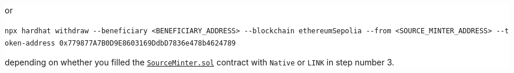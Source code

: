 or

```shell
npx hardhat withdraw --beneficiary <BENEFICIARY_ADDRESS> --blockchain ethereumSepolia --from <SOURCE_MINTER_ADDRESS> --token-address 0x779877A7B0D9E8603169DdbD7836e478b4624789
```

depending on whether you filled the [`SourceMinter.sol`](./contracts/cross-chain-nft-minter/SourceMinter.sol) contract with `Native` or `LINK` in step number 3.
